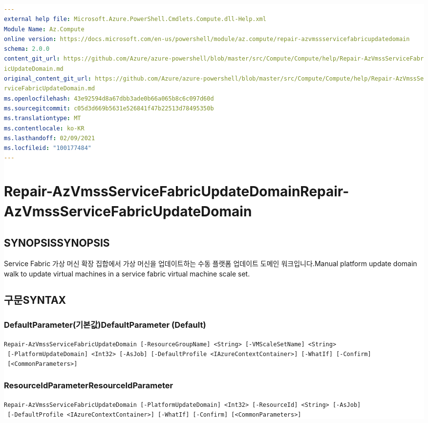 ```yaml
---
external help file: Microsoft.Azure.PowerShell.Cmdlets.Compute.dll-Help.xml
Module Name: Az.Compute
online version: https://docs.microsoft.com/en-us/powershell/module/az.compute/repair-azvmssservicefabricupdatedomain
schema: 2.0.0
content_git_url: https://github.com/Azure/azure-powershell/blob/master/src/Compute/Compute/help/Repair-AzVmssServiceFabricUpdateDomain.md
original_content_git_url: https://github.com/Azure/azure-powershell/blob/master/src/Compute/Compute/help/Repair-AzVmssServiceFabricUpdateDomain.md
ms.openlocfilehash: 43e92594d8a67dbb3ade0b66a065b8c6c097d60d
ms.sourcegitcommit: c05d3d669b5631e526841f47b22513d78495350b
ms.translationtype: MT
ms.contentlocale: ko-KR
ms.lasthandoff: 02/09/2021
ms.locfileid: "100177484"
---
```

# <span data-ttu-id="3e7a5-101">Repair-AzVmssServiceFabricUpdateDomain</span><span class="sxs-lookup"><span data-stu-id="3e7a5-101">Repair-AzVmssServiceFabricUpdateDomain</span></span>

## <span data-ttu-id="3e7a5-102">SYNOPSIS</span><span class="sxs-lookup"><span data-stu-id="3e7a5-102">SYNOPSIS</span></span>
<span data-ttu-id="3e7a5-103">Service Fabric 가상 머신 확장 집합에서 가상 머신을 업데이트하는 수동 플랫폼 업데이트 도메인 워크입니다.</span><span class="sxs-lookup"><span data-stu-id="3e7a5-103">Manual platform update domain walk to update virtual machines in a service fabric virtual machine scale set.</span></span>

## <span data-ttu-id="3e7a5-104">구문</span><span class="sxs-lookup"><span data-stu-id="3e7a5-104">SYNTAX</span></span>

### <span data-ttu-id="3e7a5-105">DefaultParameter(기본값)</span><span class="sxs-lookup"><span data-stu-id="3e7a5-105">DefaultParameter (Default)</span></span>
```
Repair-AzVmssServiceFabricUpdateDomain [-ResourceGroupName] <String> [-VMScaleSetName] <String>
 [-PlatformUpdateDomain] <Int32> [-AsJob] [-DefaultProfile <IAzureContextContainer>] [-WhatIf] [-Confirm]
 [<CommonParameters>]
```

### <span data-ttu-id="3e7a5-106">ResourceIdParameter</span><span class="sxs-lookup"><span data-stu-id="3e7a5-106">ResourceIdParameter</span></span>
```
Repair-AzVmssServiceFabricUpdateDomain [-PlatformUpdateDomain] <Int32> [-ResourceId] <String> [-AsJob]
 [-DefaultProfile <IAzureContextContainer>] [-WhatIf] [-Confirm] [<CommonParameters>]
```
